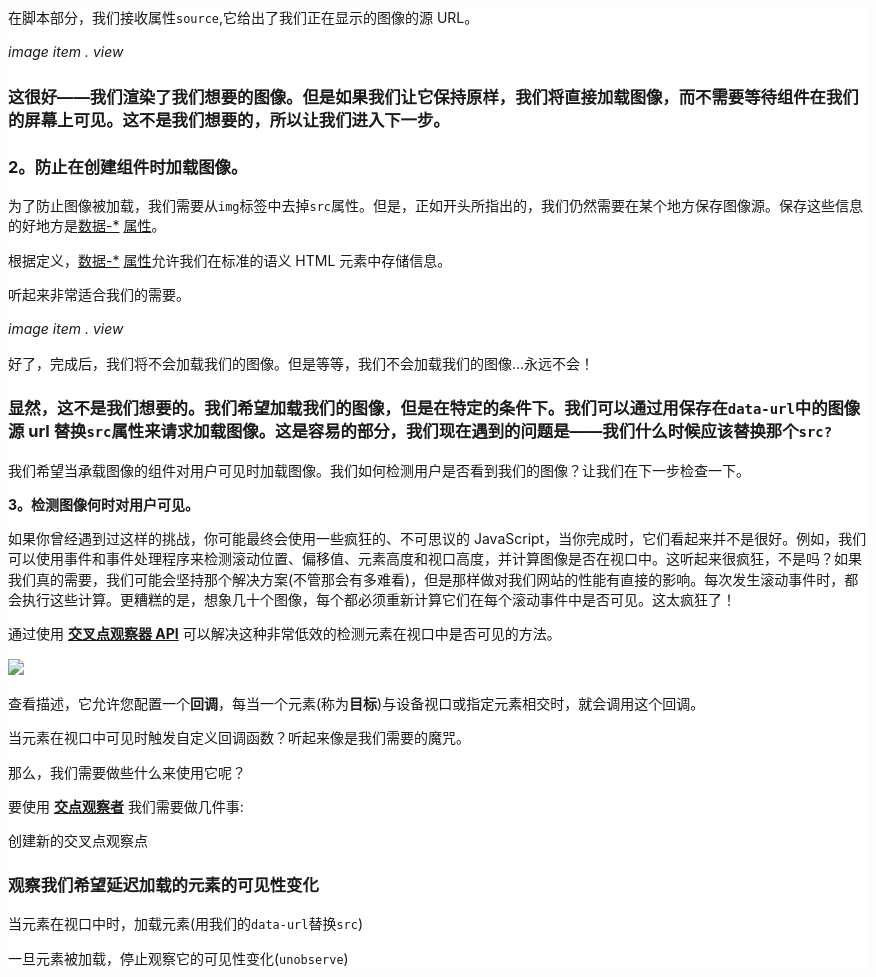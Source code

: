 在脚本部分，我们接收属性`source`,它给出了我们正在显示的图像的源 URL。

*image item . view*

### 这很好——我们渲染了我们想要的图像。但是如果我们让它保持原样，我们将直接加载图像，而不需要等待组件在我们的屏幕上可见。这不是我们想要的，所以让我们进入下一步。

### **2。防止在创建组件时加载图像。**

为了防止图像被加载，我们需要从`img`标签中去掉`src`属性。但是，正如开头所指出的，我们仍然需要在某个地方保存图像源。保存这些信息的好地方是[数据-*](http://web.archive.org/web/20221209120138/https://developer.mozilla.org/en-US/docs/Learn/HTML/Howto/Use_data_attributes) [属性](http://web.archive.org/web/20221209120138/https://developer.mozilla.org/en-US/docs/Learn/HTML/Howto/Use_data_attributes)。

根据定义，[数据-*](http://web.archive.org/web/20221209120138/https://developer.mozilla.org/en-US/docs/Learn/HTML/Howto/Use_data_attributes) [属性](http://web.archive.org/web/20221209120138/https://developer.mozilla.org/en-US/docs/Learn/HTML/Howto/Use_data_attributes)允许我们在标准的语义 HTML 元素中存储信息。

听起来非常适合我们的需要。

*image item . view*

好了，完成后，我们将不会加载我们的图像。但是等等，我们不会加载我们的图像…永远不会！

### 显然，这不是我们想要的。我们希望加载我们的图像，但是在特定的条件下。我们可以通过用保存在`data-url`中的图像源 url 替换`src`属性来请求加载图像。这是容易的部分，我们现在遇到的问题是——我们什么时候应该替换那个`src?`

我们希望当承载图像的组件对用户可见时加载图像。我们如何检测用户是否看到我们的图像？让我们在下一步检查一下。

**3。检测图像何时对用户可见。**

如果你曾经遇到过这样的挑战，你可能最终会使用一些疯狂的、不可思议的 JavaScript，当你完成时，它们看起来并不是很好。例如，我们可以使用事件和事件处理程序来检测滚动位置、偏移值、元素高度和视口高度，并计算图像是否在视口中。这听起来很疯狂，不是吗？如果我们真的需要，我们可能会坚持那个解决方案(不管那会有多难看)，但是那样做对我们网站的性能有直接的影响。每次发生滚动事件时，都会执行这些计算。更糟糕的是，想象几十个图像，每个都必须重新计算它们在每个滚动事件中是否可见。这太疯狂了！

通过使用 **[交叉点观察器 API](http://web.archive.org/web/20221209120138/https://developer.mozilla.org/en-US/docs/Web/API/Intersection_Observer_API)** 可以解决这种非常低效的检测元素在视口中是否可见的方法。

![](img/14acc3e32336b15bc1a7478236c6e0fd.png)

查看描述，它允许您配置一个**回调**，每当一个元素(称为**目标**)与设备视口或指定元素相交时，就会调用这个回调。

当元素在视口中可见时触发自定义回调函数？听起来像是我们需要的魔咒。

那么，我们需要做些什么来使用它呢？

要使用 **[交点观察者](http://web.archive.org/web/20221209120138/https://developer.mozilla.org/en-US/docs/Web/API/Intersection_Observer_API)** 我们需要做几件事:

创建新的交叉点观察点

### 观察我们希望延迟加载的元素的可见性变化

当元素在视口中时，加载元素(用我们的`data-url`替换`src`)

一旦元素被加载，停止观察它的可见性变化(`unobserve`)
